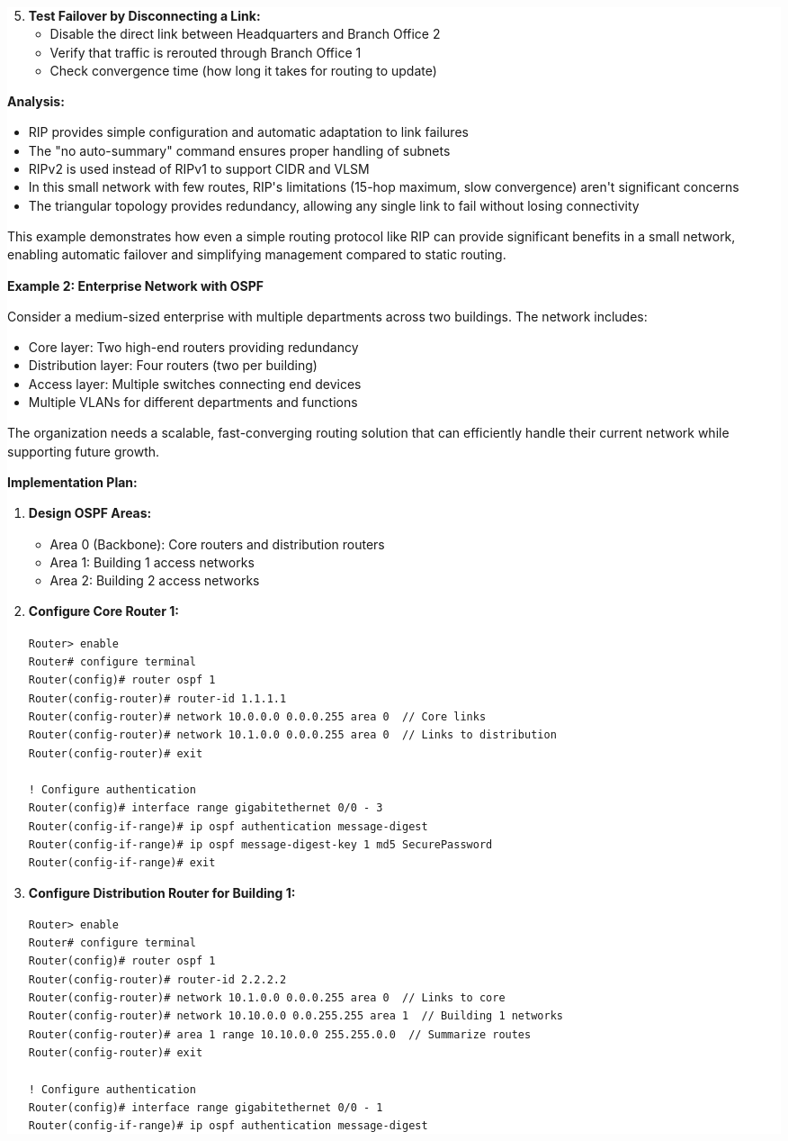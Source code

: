 5. **Test Failover by Disconnecting a Link:**
   - Disable the direct link between Headquarters and Branch Office 2
   - Verify that traffic is rerouted through Branch Office 1
   - Check convergence time (how long it takes for routing to update)

**Analysis:**
- RIP provides simple configuration and automatic adaptation to link failures
- The "no auto-summary" command ensures proper handling of subnets
- RIPv2 is used instead of RIPv1 to support CIDR and VLSM
- In this small network with few routes, RIP's limitations (15-hop maximum, slow convergence) aren't significant concerns
- The triangular topology provides redundancy, allowing any single link to fail without losing connectivity

This example demonstrates how even a simple routing protocol like RIP can provide significant benefits in a small network, enabling automatic failover and simplifying management compared to static routing.

**Example 2: Enterprise Network with OSPF**

Consider a medium-sized enterprise with multiple departments across two buildings. The network includes:
- Core layer: Two high-end routers providing redundancy
- Distribution layer: Four routers (two per building)
- Access layer: Multiple switches connecting end devices
- Multiple VLANs for different departments and functions

The organization needs a scalable, fast-converging routing solution that can efficiently handle their current network while supporting future growth.

**Implementation Plan:**

1. **Design OSPF Areas:**
   - Area 0 (Backbone): Core routers and distribution routers
   - Area 1: Building 1 access networks
   - Area 2: Building 2 access networks

2. **Configure Core Router 1:**
   ```
   Router> enable
   Router# configure terminal
   Router(config)# router ospf 1
   Router(config-router)# router-id 1.1.1.1
   Router(config-router)# network 10.0.0.0 0.0.0.255 area 0  // Core links
   Router(config-router)# network 10.1.0.0 0.0.0.255 area 0  // Links to distribution
   Router(config-router)# exit
   
   ! Configure authentication
   Router(config)# interface range gigabitethernet 0/0 - 3
   Router(config-if-range)# ip ospf authentication message-digest
   Router(config-if-range)# ip ospf message-digest-key 1 md5 SecurePassword
   Router(config-if-range)# exit
   ```

3. **Configure Distribution Router for Building 1:**
   ```
   Router> enable
   Router# configure terminal
   Router(config)# router ospf 1
   Router(config-router)# router-id 2.2.2.2
   Router(config-router)# network 10.1.0.0 0.0.0.255 area 0  // Links to core
   Router(config-router)# network 10.10.0.0 0.0.255.255 area 1  // Building 1 networks
   Router(config-router)# area 1 range 10.10.0.0 255.255.0.0  // Summarize routes
   Router(config-router)# exit
   
   ! Configure authentication
   Router(config)# interface range gigabitethernet 0/0 - 1
   Router(config-if-range)# ip ospf authentication message-digest
   ```
